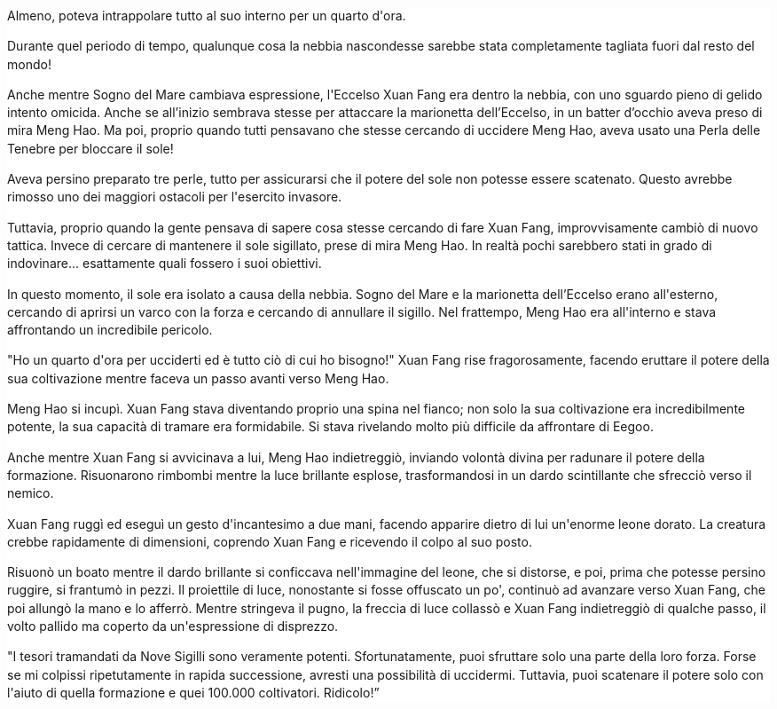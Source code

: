 
Almeno, poteva intrappolare tutto al suo interno per un quarto d'ora.


Durante quel periodo di tempo, qualunque cosa la nebbia nascondesse sarebbe stata completamente tagliata fuori dal resto del mondo!


Anche mentre Sogno del Mare cambiava espressione, l'Eccelso Xuan Fang era dentro la nebbia, con uno sguardo pieno di gelido intento omicida. Anche se all’inizio sembrava stesse per attaccare la marionetta dell’Eccelso, in un batter d’occhio aveva preso di mira Meng Hao. Ma poi, proprio quando tutti pensavano che stesse cercando di uccidere Meng Hao, aveva usato una Perla delle Tenebre per bloccare il sole!


Aveva persino preparato tre perle, tutto per assicurarsi che il potere del sole non potesse essere scatenato. Questo avrebbe rimosso uno dei maggiori ostacoli per l'esercito invasore.


Tuttavia, proprio quando la gente pensava di sapere cosa stesse cercando di fare Xuan Fang, improvvisamente cambiò di nuovo tattica. Invece di cercare di mantenere il sole sigillato, prese di mira Meng Hao. In realtà pochi sarebbero stati in grado di indovinare... esattamente quali fossero i suoi obiettivi.


In questo momento, il sole era isolato a causa della nebbia. Sogno del Mare e la marionetta dell’Eccelso erano all'esterno, cercando di aprirsi un varco con la forza e cercando di annullare il sigillo. Nel frattempo, Meng Hao era all'interno e stava affrontando un incredibile pericolo.


"Ho un quarto d'ora per ucciderti ed è tutto ciò di cui ho bisogno!" Xuan Fang rise fragorosamente, facendo eruttare il potere della sua coltivazione mentre faceva un passo avanti verso Meng Hao.


Meng Hao si incupì. Xuan Fang stava diventando proprio una spina nel fianco; non solo la sua coltivazione era incredibilmente potente, la sua capacità di tramare era formidabile. Si stava rivelando molto più difficile da affrontare di Eegoo.


Anche mentre Xuan Fang si avvicinava a lui, Meng Hao indietreggiò, inviando volontà divina per radunare il potere della formazione. Risuonarono rimbombi mentre la luce brillante esplose, trasformandosi in un dardo scintillante che sfrecciò verso il nemico.


Xuan Fang ruggì ed eseguì un gesto d'incantesimo a due mani, facendo apparire dietro di lui un'enorme leone dorato. La creatura crebbe rapidamente di dimensioni, coprendo Xuan Fang e ricevendo il colpo al suo posto.


Risuonò un boato mentre il dardo brillante si conficcava nell'immagine del leone, che si distorse, e poi, prima che potesse persino ruggire, si frantumò in pezzi. Il proiettile di luce, nonostante si fosse offuscato un po', continuò ad avanzare verso Xuan Fang, che poi allungò la mano e lo afferrò.
Mentre stringeva il pugno, la freccia di luce collassò e Xuan Fang indietreggiò di qualche passo, il volto pallido ma coperto da un'espressione di disprezzo.


"I tesori tramandati da Nove Sigilli sono veramente potenti. Sfortunatamente, puoi sfruttare solo una parte della loro forza. Forse se mi colpissi ripetutamente in rapida successione, avresti una possibilità di uccidermi.
Tuttavia, puoi scatenare il potere solo con l'aiuto di quella formazione e quei 100.000 coltivatori. Ridicolo!”
